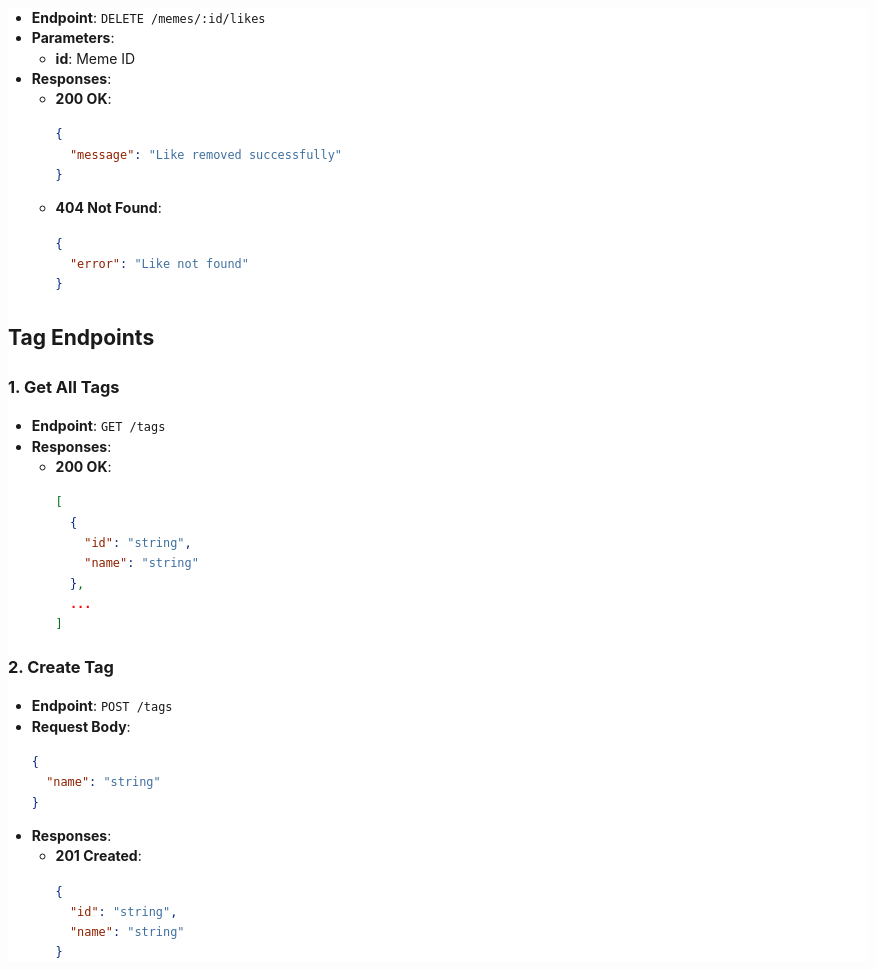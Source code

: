 - **Endpoint**: `DELETE /memes/:id/likes`
- **Parameters**:
  - **id**: Meme ID
- **Responses**:
  - **200 OK**:
    ```json
    {
      "message": "Like removed successfully"
    }
    ```
  - **404 Not Found**:
    ```json
    {
      "error": "Like not found"
    }
    ```

## **Tag Endpoints**

### 1. **Get All Tags**

- **Endpoint**: `GET /tags`
- **Responses**:
  - **200 OK**:
    ```json
    [
      {
        "id": "string",
        "name": "string"
      },
      ...
    ]
    ```

### 2. **Create Tag**

- **Endpoint**: `POST /tags`
- **Request Body**:
  ```json
  {
    "name": "string"
  }
  ```
- **Responses**:
  - **201 Created**:
    ```json
    {
      "id": "string",
      "name": "string"
    }
    ```
